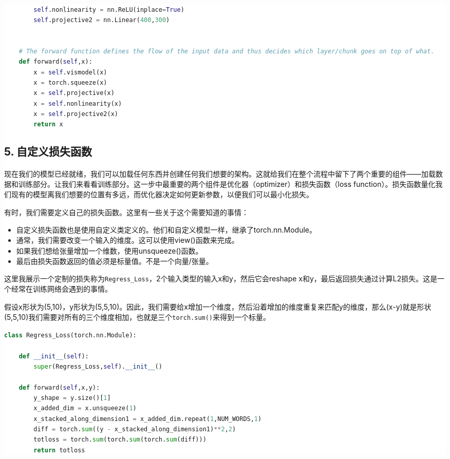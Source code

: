```python
        self.nonlinearity = nn.ReLU(inplace=True)
        self.projective2 = nn.Linear(400,300)
        
    
    # The forward function defines the flow of the input data and thus decides which layer/chunk goes on top of what.
    def forward(self,x):
        x = self.vismodel(x)
        x = torch.squeeze(x)
        x = self.projective(x)
        x = self.nonlinearity(x)
        x = self.projective2(x)
        return x
```

## 5. 自定义损失函数

现在我们的模型已经就绪，我们可以加载任何东西并创建任何我们想要的架构。这就给我们在整个流程中留下了两个重要的组件——加载数据和训练部分。让我们来看看训练部分。这一步中最重要的两个组件是优化器（optimizer）和损失函数（loss function）。损失函数量化我们现有的模型离我们想要的位置有多远，而优化器决定如何更新参数，以便我们可以最小化损失。

有时，我们需要定义自己的损失函数。这里有一些关于这个需要知道的事情：

* 自定义损失函数也是使用自定义类定义的。他们和自定义模型一样，继承了torch.nn.Module。
* 通常，我们需要改变一个输入的维度。这可以使用view()函数来完成。
* 如果我们想给张量增加一个维数，使用unsqueeze()函数。
* 最后由损失函数返回的值必须是标量值。不是一个向量/张量。

这里我展示一个定制的损失称为`Regress_Loss`，2个输入类型的输入x和y，然后它会reshape x和y，最后返回损失通过计算L2损失。这是一个经常在训练网络会遇到的事情。

假设x形状为(5,10)，y形状为(5,5,10)。因此，我们需要给x增加一个维度，然后沿着增加的维度重复来匹配y的维度，那么(x-y)就是形状(5,5,10)我们需要对所有的三个维度相加，也就是三个`torch.sum()`来得到一个标量。



```python
class Regress_Loss(torch.nn.Module):
    
    def __init__(self):
        super(Regress_Loss,self).__init__()
        
    def forward(self,x,y):
        y_shape = y.size()[1]
        x_added_dim = x.unsqueeze(1)
        x_stacked_along_dimension1 = x_added_dim.repeat(1,NUM_WORDS,1)
        diff = torch.sum((y - x_stacked_along_dimension1)**2,2)
        totloss = torch.sum(torch.sum(torch.sum(diff)))
        return totloss
```
